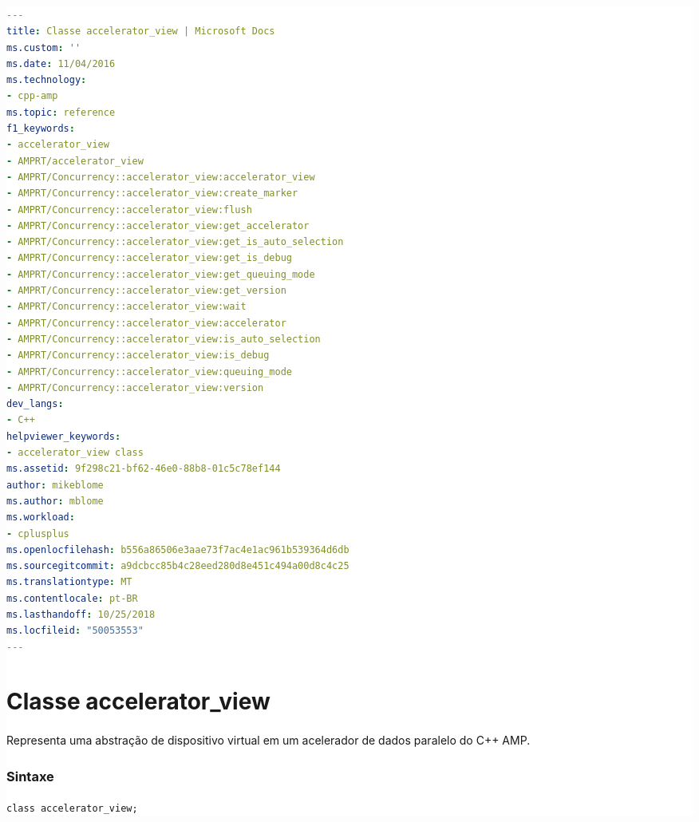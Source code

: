 ```yaml
---
title: Classe accelerator_view | Microsoft Docs
ms.custom: ''
ms.date: 11/04/2016
ms.technology:
- cpp-amp
ms.topic: reference
f1_keywords:
- accelerator_view
- AMPRT/accelerator_view
- AMPRT/Concurrency::accelerator_view:accelerator_view
- AMPRT/Concurrency::accelerator_view:create_marker
- AMPRT/Concurrency::accelerator_view:flush
- AMPRT/Concurrency::accelerator_view:get_accelerator
- AMPRT/Concurrency::accelerator_view:get_is_auto_selection
- AMPRT/Concurrency::accelerator_view:get_is_debug
- AMPRT/Concurrency::accelerator_view:get_queuing_mode
- AMPRT/Concurrency::accelerator_view:get_version
- AMPRT/Concurrency::accelerator_view:wait
- AMPRT/Concurrency::accelerator_view:accelerator
- AMPRT/Concurrency::accelerator_view:is_auto_selection
- AMPRT/Concurrency::accelerator_view:is_debug
- AMPRT/Concurrency::accelerator_view:queuing_mode
- AMPRT/Concurrency::accelerator_view:version
dev_langs:
- C++
helpviewer_keywords:
- accelerator_view class
ms.assetid: 9f298c21-bf62-46e0-88b8-01c5c78ef144
author: mikeblome
ms.author: mblome
ms.workload:
- cplusplus
ms.openlocfilehash: b556a86506e3aae73f7ac4e1ac961b539364d6db
ms.sourcegitcommit: a9dcbcc85b4c28eed280d8e451c494a00d8c4c25
ms.translationtype: MT
ms.contentlocale: pt-BR
ms.lasthandoff: 10/25/2018
ms.locfileid: "50053553"
---
```

# <a name="acceleratorview-class"></a>Classe accelerator_view

Representa uma abstração de dispositivo virtual em um acelerador de dados paralelo do C++ AMP.

### <a name="syntax"></a>Sintaxe

```
class accelerator_view;
```

